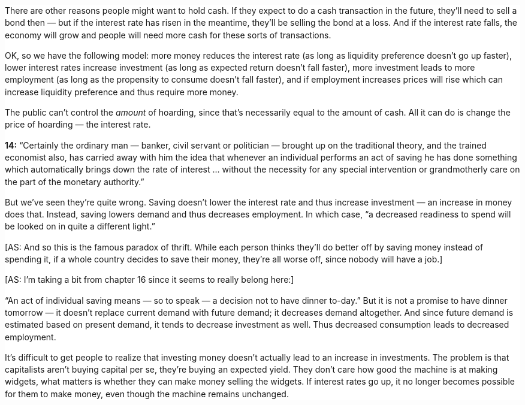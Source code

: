 There are other reasons people might want to hold cash. If they expect
to do a cash transaction in the future, they’ll need to sell a bond then
— but if the interest rate has risen in the meantime, they’ll be selling
the bond at a loss. And if the interest rate falls, the economy will
grow and people will need more cash for these sorts of transactions.

OK, so we have the following model: more money reduces the interest rate
(as long as liquidity preference doesn’t go up faster), lower interest
rates increase investment (as long as expected return doesn’t fall
faster), more investment leads to more employment (as long as the
propensity to consume doesn’t fall faster), and if employment increases
prices will rise which can increase liquidity preference and thus
require more money.

The public can’t control the *amount* of hoarding, since that’s
necessarily equal to the amount of cash. All it can do is change the
price of hoarding — the interest rate.

**14:** “Certainly the ordinary man — banker, civil servant or
politician — brought up on the traditional theory, and the trained
economist also, has carried away with him the idea that whenever an
individual performs an act of saving he has done something which
automatically brings down the rate of interest … without the necessity
for any special intervention or grandmotherly care on the part of the
monetary authority.”

But we’ve seen they’re quite wrong. Saving doesn’t lower the interest
rate and thus increase investment — an increase in money does that.
Instead, saving lowers demand and thus decreases employment. In which
case, “a decreased readiness to spend will be looked on in quite a
different light.”

[AS: And so this is the famous paradox of thrift. While each person
thinks they’ll do better off by saving money instead of spending it, if
a whole country decides to save their money, they’re all worse off,
since nobody will have a job.]

[AS: I’m taking a bit from chapter 16 since it seems to really belong
here:]

“An act of individual saving means — so to speak — a decision not to
have dinner to-day.” But it is not a promise to have dinner tomorrow —
it doesn’t replace current demand with future demand; it decreases
demand altogether. And since future demand is estimated based on present
demand, it tends to decrease investment as well. Thus decreased
consumption leads to decreased employment.

It’s difficult to get people to realize that investing money doesn’t
actually lead to an increase in investments. The problem is that
capitalists aren’t buying capital per se, they’re buying an expected
yield. They don’t care how good the machine is at making widgets, what
matters is whether they can make money selling the widgets. If interest
rates go up, it no longer becomes possible for them to make money, even
though the machine remains unchanged.
